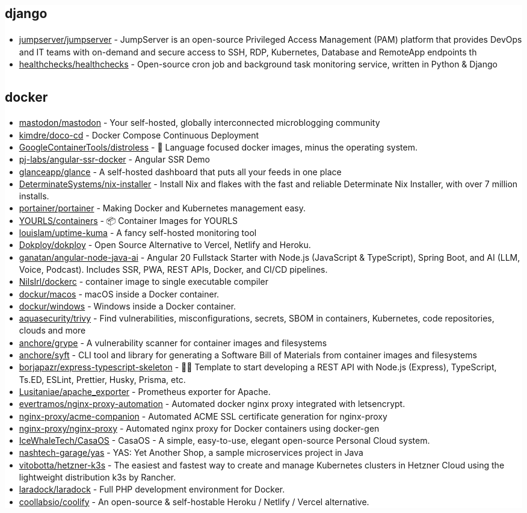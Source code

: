 ## django 

- [jumpserver/jumpserver](https://github.com/jumpserver/jumpserver) - JumpServer is an open-source Privileged Access Management (PAM) platform that provides DevOps and IT teams with on-demand and secure access to SSH, RDP, Kubernetes, Database and RemoteApp endpoints th
- [healthchecks/healthchecks](https://github.com/healthchecks/healthchecks) - Open-source cron job and background task monitoring service, written in Python & Django

## docker 

- [mastodon/mastodon](https://github.com/mastodon/mastodon) - Your self-hosted, globally interconnected microblogging community
- [kimdre/doco-cd](https://github.com/kimdre/doco-cd) - Docker Compose Continuous Deployment
- [GoogleContainerTools/distroless](https://github.com/GoogleContainerTools/distroless) - 🥑  Language focused docker images, minus the operating system.
- [pj-labs/angular-ssr-docker](https://github.com/pj-labs/angular-ssr-docker) - Angular SSR Demo
- [glanceapp/glance](https://github.com/glanceapp/glance) - A self-hosted dashboard that puts all your feeds in one place
- [DeterminateSystems/nix-installer](https://github.com/DeterminateSystems/nix-installer) - Install Nix and flakes with the fast and reliable Determinate Nix Installer, with over 7 million installs.
- [portainer/portainer](https://github.com/portainer/portainer) - Making Docker and Kubernetes management easy.
- [YOURLS/containers](https://github.com/YOURLS/containers) - 📦 Container Images for YOURLS
- [louislam/uptime-kuma](https://github.com/louislam/uptime-kuma) - A fancy self-hosted monitoring tool
- [Dokploy/dokploy](https://github.com/Dokploy/dokploy) - Open Source Alternative to Vercel, Netlify and Heroku.
- [ganatan/angular-node-java-ai](https://github.com/ganatan/angular-node-java-ai) - Angular 20 Fullstack Starter with Node.js (JavaScript & TypeScript), Spring Boot, and AI (LLM, Voice, Podcast). Includes SSR, PWA, REST APIs, Docker, and CI/CD pipelines.
- [NilsIrl/dockerc](https://github.com/NilsIrl/dockerc) - container image to single executable compiler
- [dockur/macos](https://github.com/dockur/macos) - macOS inside a Docker container.
- [dockur/windows](https://github.com/dockur/windows) - Windows inside a Docker container.
- [aquasecurity/trivy](https://github.com/aquasecurity/trivy) - Find vulnerabilities, misconfigurations, secrets, SBOM in containers, Kubernetes, code repositories, clouds and more
- [anchore/grype](https://github.com/anchore/grype) - A vulnerability scanner for container images and filesystems
- [anchore/syft](https://github.com/anchore/syft) - CLI tool and library for generating a Software Bill of Materials from container images and filesystems
- [borjapazr/express-typescript-skeleton](https://github.com/borjapazr/express-typescript-skeleton) - 🔰🦸 Template to start developing a REST API with Node.js (Express), TypeScript, Ts.ED, ESLint, Prettier, Husky, Prisma, etc.
- [Lusitaniae/apache_exporter](https://github.com/Lusitaniae/apache_exporter) - Prometheus exporter for Apache.
- [evertramos/nginx-proxy-automation](https://github.com/evertramos/nginx-proxy-automation) - Automated docker nginx proxy integrated with letsencrypt.
- [nginx-proxy/acme-companion](https://github.com/nginx-proxy/acme-companion) - Automated ACME SSL certificate generation for nginx-proxy
- [nginx-proxy/nginx-proxy](https://github.com/nginx-proxy/nginx-proxy) - Automated nginx proxy for Docker containers using docker-gen
- [IceWhaleTech/CasaOS](https://github.com/IceWhaleTech/CasaOS) - CasaOS - A simple, easy-to-use, elegant open-source Personal Cloud system.
- [nashtech-garage/yas](https://github.com/nashtech-garage/yas) - YAS: Yet Another Shop, a sample microservices project in Java
- [vitobotta/hetzner-k3s](https://github.com/vitobotta/hetzner-k3s) - The easiest and fastest way to create and manage Kubernetes clusters in Hetzner Cloud using the lightweight distribution k3s by Rancher.
- [laradock/laradock](https://github.com/laradock/laradock) - Full PHP development environment for Docker.
- [coollabsio/coolify](https://github.com/coollabsio/coolify) - An open-source & self-hostable Heroku / Netlify / Vercel alternative.